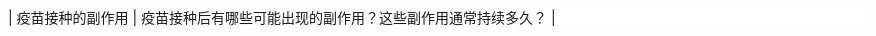 | 疫苗接种的副作用                 | 疫苗接种后有哪些可能出现的副作用？这些副作用通常持续多久？                                                                                                                                                                                                                                                                                                                                                                                                                                                                                                                                                                                                                                                                                                                                                                                                                                                                                                                                                                                                                                                                                                                                                                                                                                                                                                                                                                                                                                                                                                                                                                                                                                                                                                                                                                                                                                                                                                                                                                                                                                                                                                                                                                                                                                                                                                                                                                                                                                                                                                                                                                                                                                                                                                                                                                                                                                                                                                                                                                                                                                                                                                                                                                                                                                                                                                                                                                                                                                                                                                                                                                                                                                                                                                           |
